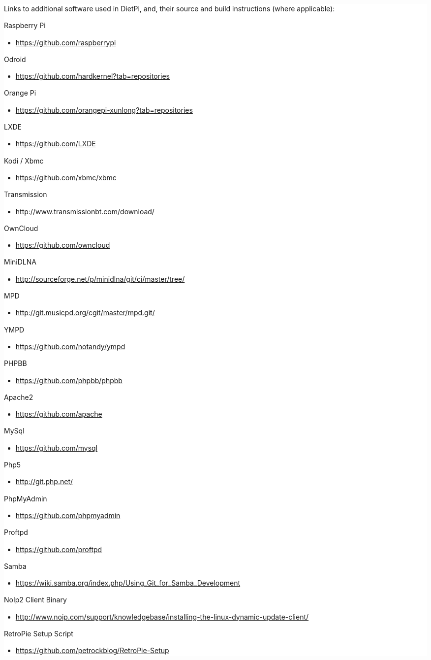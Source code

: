 Links to additional software used in DietPi, and, their source and build instructions (where applicable):

Raspberry Pi
- https://github.com/raspberrypi

Odroid
- https://github.com/hardkernel?tab=repositories

Orange Pi
- https://github.com/orangepi-xunlong?tab=repositories

LXDE
- https://github.com/LXDE

Kodi / Xbmc
- https://github.com/xbmc/xbmc

Transmission
- http://www.transmissionbt.com/download/

OwnCloud
- https://github.com/owncloud

MiniDLNA
- http://sourceforge.net/p/minidlna/git/ci/master/tree/

MPD
- http://git.musicpd.org/cgit/master/mpd.git/

YMPD
- https://github.com/notandy/ympd

PHPBB
- https://github.com/phpbb/phpbb

Apache2
- https://github.com/apache

MySql
- https://github.com/mysql

Php5
- http://git.php.net/

PhpMyAdmin
- https://github.com/phpmyadmin

Proftpd
- https://github.com/proftpd

Samba
- https://wiki.samba.org/index.php/Using_Git_for_Samba_Development

NoIp2 Client Binary
- http://www.noip.com/support/knowledgebase/installing-the-linux-dynamic-update-client/

RetroPie Setup Script
- https://github.com/petrockblog/RetroPie-Setup
